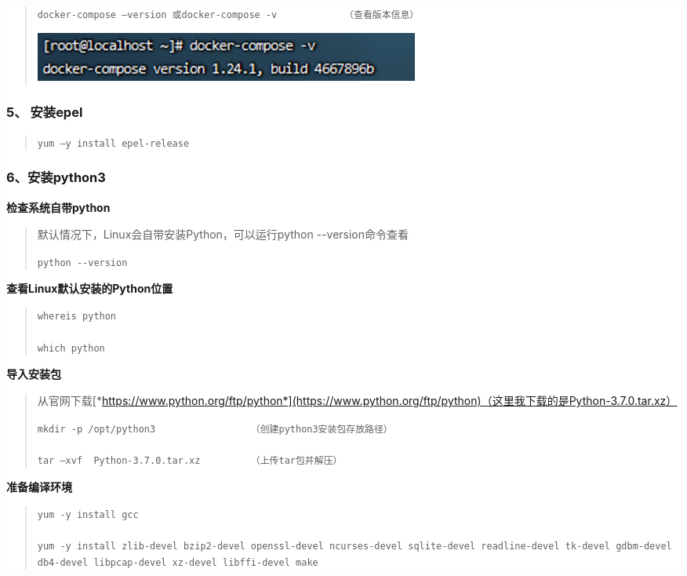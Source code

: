 > ```
> docker-compose –version 或docker-compose -v			（查看版本信息）
> ```
>
> ![image-20220905194817415](images/image-20220905194817415.png)
>

###  5、 安装epel

> ```
> yum –y install epel-release 
> ```
>

### 6、安装python3

**检查系统自带python** 

> 默认情况下，Linux会自带安装Python，可以运行python --version命令查看
>
> ```
> python --version
> ```
>

**查看Linux默认安装的Python位置**

> ```
> whereis python
> 
> which python
> ```
>

**导入安装包**

> 从官网下载[*https://www.python.org/ftp/python*](https://www.python.org/ftp/python)（这里我下载的是Python-3.7.0.tar.xz）
>
> ```
> mkdir -p /opt/python3 				（创建python3安装包存放路径）
> 
> tar –xvf  Python-3.7.0.tar.xz 		（上传tar包并解压）
> ```
>

**准备编译环境**

> ```
> yum -y install gcc
> 
> yum -y install zlib-devel bzip2-devel openssl-devel ncurses-devel sqlite-devel readline-devel tk-devel gdbm-devel db4-devel libpcap-devel xz-devel libffi-devel make
> ```
>
